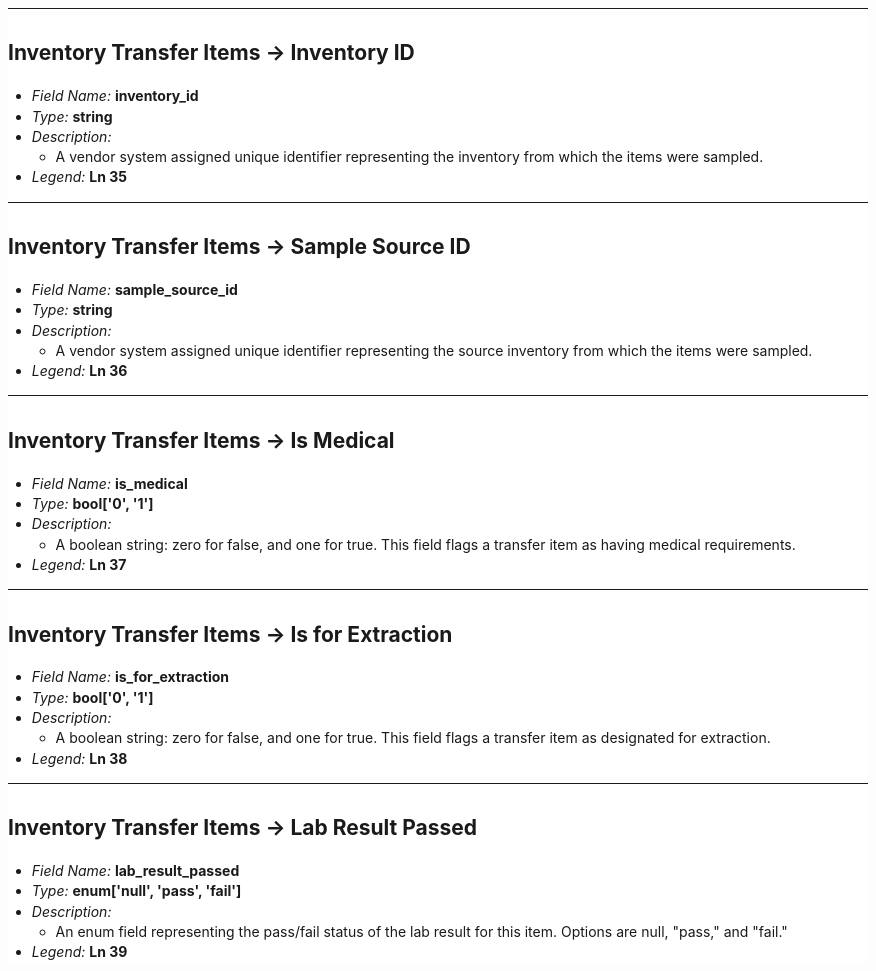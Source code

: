 ----------------------------------------

## Inventory Transfer Items -> Inventory ID

* _Field Name:_ **inventory_id**
* _Type:_ **string**
* _Description:_
    * A vendor system assigned unique identifier representing the inventory from which the items were sampled.
* _Legend:_ **Ln 35**

----------------------------------------

## Inventory Transfer Items -> Sample Source ID

* _Field Name:_ **sample_source_id**
* _Type:_ **string**
* _Description:_
    * A vendor system assigned unique identifier representing the source inventory from which the items were sampled.
* _Legend:_ **Ln 36**

----------------------------------------

## Inventory Transfer Items -> Is Medical

* _Field Name:_ **is_medical**
* _Type:_ **bool['0', '1']**
* _Description:_
    * A boolean string: zero for false, and one for true. This field flags a transfer item as having medical requirements.
* _Legend:_ **Ln 37**

----------------------------------------

## Inventory Transfer Items -> Is for Extraction

* _Field Name:_ **is_for_extraction**
* _Type:_ **bool['0', '1']**
* _Description:_
    * A boolean string: zero for false, and one for true. This field flags a transfer item as designated for extraction.
* _Legend:_ **Ln 38**

----------------------------------------

## Inventory Transfer Items -> Lab Result Passed

* _Field Name:_ **lab_result_passed**
* _Type:_ **enum['null', 'pass', 'fail']**
* _Description:_
    * An enum field representing the pass/fail status of the lab result for this item. Options are null, "pass," and "fail."
* _Legend:_ **Ln 39**

